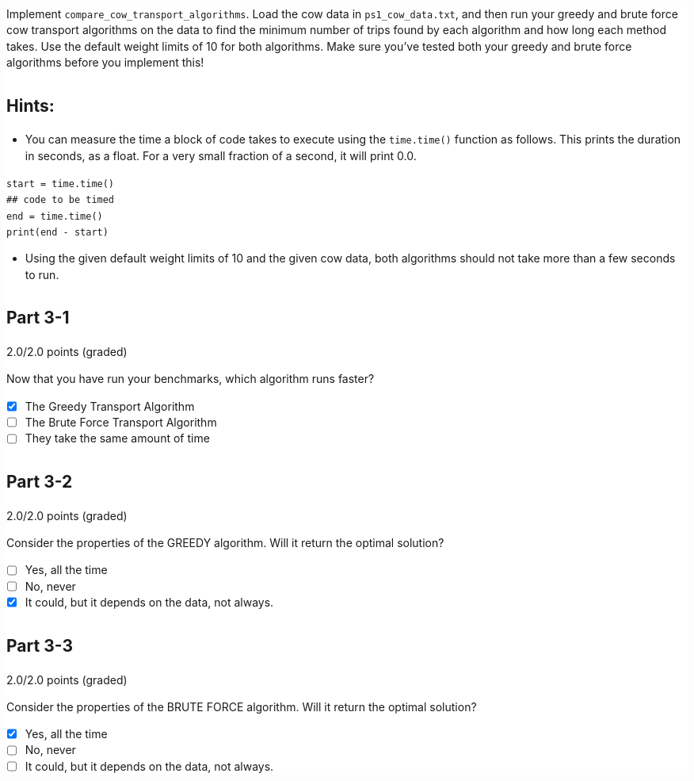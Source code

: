 Implement `compare_cow_transport_algorithms`. Load the cow data in `ps1_cow_data.txt`, and then run your greedy and brute force cow transport algorithms on the data to find the minimum number of trips found by each algorithm and how long each method takes. Use the default weight limits of 10 for both algorithms. Make sure you’ve tested both your greedy and brute force algorithms before you implement this!

## Hints:
* You can measure the time a block of code takes to execute using the `time.time()` function as follows. This prints the duration in seconds, as a float. For a very small fraction of a second, it will print 0.0.
```py:
start = time.time()
## code to be timed
end = time.time()
print(end - start)
```
* Using the given default weight limits of 10 and the given cow data, both algorithms should not take more than a few seconds to run.

## Part 3-1
2.0/2.0 points (graded)

Now that you have run your benchmarks, which algorithm runs faster?

- [x] The Greedy Transport Algorithm
- [ ] The Brute Force Transport Algorithm
- [ ] They take the same amount of time

## Part 3-2
2.0/2.0 points (graded)

Consider the properties of the GREEDY algorithm. Will it return the optimal solution?

- [ ] Yes, all the time
- [ ] No, never
- [x] It could, but it depends on the data, not always.

## Part 3-3
2.0/2.0 points (graded)

Consider the properties of the BRUTE FORCE algorithm. Will it return the optimal solution?

- [x] Yes, all the time
- [ ] No, never
- [ ] It could, but it depends on the data, not always.
